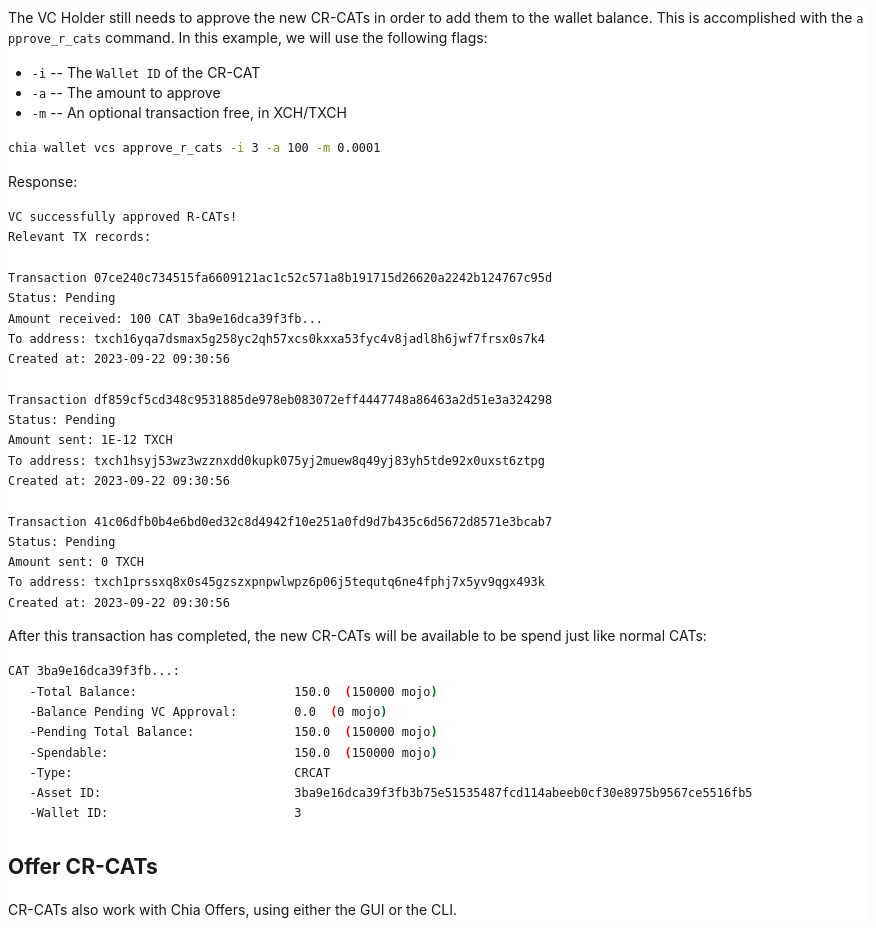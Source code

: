 The VC Holder still needs to approve the new CR-CATs in order to add them to the wallet balance. This is accomplished with the `approve_r_cats` command. In this example, we will use the following flags:

- `-i` -- The `Wallet ID` of the CR-CAT
- `-a` -- The amount to approve
- `-m` -- An optional transaction free, in XCH/TXCH

```bash
chia wallet vcs approve_r_cats -i 3 -a 100 -m 0.0001
```

Response:

```bash
VC successfully approved R-CATs!
Relevant TX records:

Transaction 07ce240c734515fa6609121ac1c52c571a8b191715d26620a2242b124767c95d
Status: Pending
Amount received: 100 CAT 3ba9e16dca39f3fb...
To address: txch16yqa7dsmax5g258yc2qh57xcs0kxxa53fyc4v8jadl8h6jwf7frsx0s7k4
Created at: 2023-09-22 09:30:56

Transaction df859cf5cd348c9531885de978eb083072eff4447748a86463a2d51e3a324298
Status: Pending
Amount sent: 1E-12 TXCH
To address: txch1hsyj53wz3wzznxdd0kupk075yj2muew8q49yj83yh5tde92x0uxst6ztpg
Created at: 2023-09-22 09:30:56

Transaction 41c06dfb0b4e6bd0ed32c8d4942f10e251a0fd9d7b435c6d5672d8571e3bcab7
Status: Pending
Amount sent: 0 TXCH
To address: txch1prssxq8x0s45gzszxpnpwlwpz6p06j5tequtq6ne4fphj7x5yv9qgx493k
Created at: 2023-09-22 09:30:56
```

After this transaction has completed, the new CR-CATs will be available to be spend just like normal CATs:

```bash
CAT 3ba9e16dca39f3fb...:
   -Total Balance:                      150.0  (150000 mojo)
   -Balance Pending VC Approval:        0.0  (0 mojo)
   -Pending Total Balance:              150.0  (150000 mojo)
   -Spendable:                          150.0  (150000 mojo)
   -Type:                               CRCAT
   -Asset ID:                           3ba9e16dca39f3fb3b75e51535487fcd114abeeb0cf30e8975b9567ce5516fb5
   -Wallet ID:                          3
```

## Offer CR-CATs

CR-CATs also work with Chia Offers, using either the GUI or the CLI.
